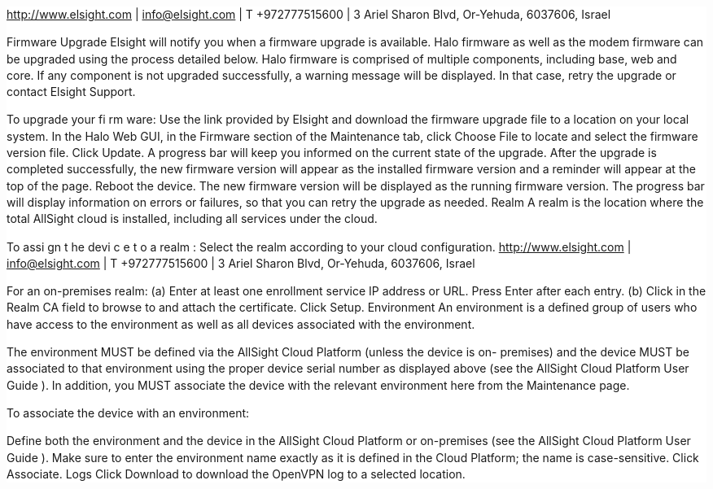 http://www.elsight.com | info@elsight.com | T +972777515600 | 3 Ariel Sharon Blvd, Or-Yehuda, 6037606, Israel

Firmware Upgrade
Elsight will notify you when a firmware upgrade is available. Halo firmware as well as the
modem firmware can be upgraded using the process detailed below. Halo firmware is
comprised of multiple components, including base, web and core. If any component is not
upgraded successfully, a warning message will be displayed. In that case, retry the upgrade
or contact Elsight Support.

To upgrade your fi rm ware:
Use the link provided by Elsight and download the firmware upgrade file to a location on
your local system.
In the Halo Web GUI, in the Firmware section of the Maintenance tab, click Choose File to
locate and select the firmware version file.
Click Update.
A progress bar will keep you informed on the current state of the upgrade. After the
upgrade is completed successfully, the new firmware version will appear as the installed
firmware version and a reminder will appear at the top of the
page.
Reboot the device.
The new firmware version will be displayed as the running firmware version.
The progress bar will display information on errors or failures, so that you can retry the
upgrade as needed.
Realm
A realm is the location where the total AllSight cloud is installed, including all services under
the cloud.

To assi gn t he devi c e t o a realm :
Select the realm according to your cloud configuration.
http://www.elsight.com | info@elsight.com | T +972777515600 | 3 Ariel Sharon Blvd, Or-Yehuda, 6037606, Israel

For an on-premises realm:
(a) Enter at least one enrollment service IP address or URL. Press Enter after each
entry.
(b) Click in the Realm CA field to browse to and attach the certificate.
Click Setup.
Environment
An environment is a defined group of users who have access to the environment as well as
all devices associated with the environment.

The environment MUST be defined via the AllSight Cloud Platform (unless the device is on-
premises) and the device MUST be associated to that environment using the proper device
serial number as displayed above (see the AllSight Cloud Platform User Guide ). In addition,
you MUST associate the device with the relevant environment here from the Maintenance
page.

To associate the device with an environment:

Define both the environment and the device in the AllSight Cloud Platform or on-premises
(see the AllSight Cloud Platform User Guide ).
Make sure to enter the environment name exactly as it is defined in the Cloud Platform;
the name is case-sensitive.
Click Associate.
Logs
Click Download to download the OpenVPN log to a selected location.

